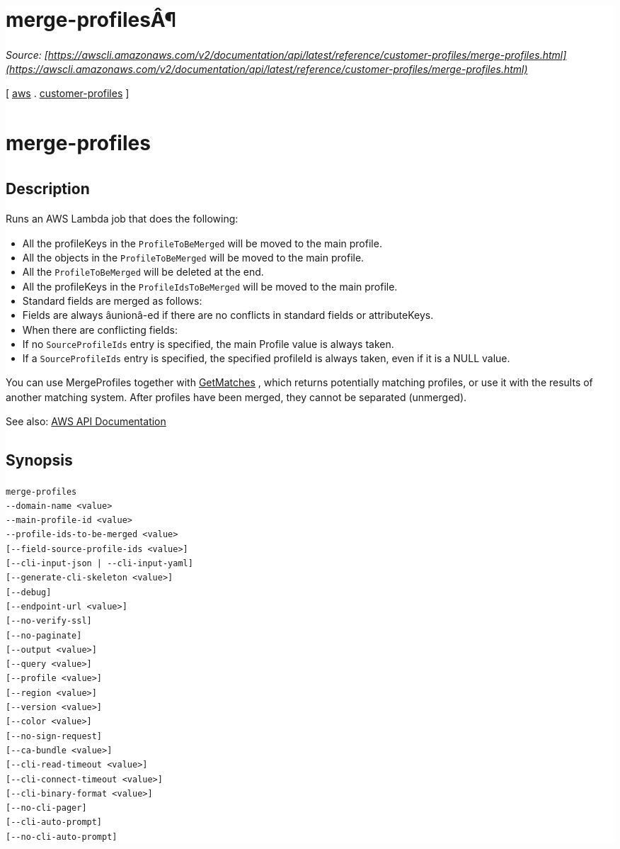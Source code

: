 # merge-profilesÂ¶

*Source: [https://awscli.amazonaws.com/v2/documentation/api/latest/reference/customer-profiles/merge-profiles.html](https://awscli.amazonaws.com/v2/documentation/api/latest/reference/customer-profiles/merge-profiles.html)*

[ [aws](https://awscli.amazonaws.com/v2/documentation/api/latest/reference/index.html#cli-aws) . [customer-profiles](https://awscli.amazonaws.com/v2/documentation/api/latest/reference/customer-profiles/index.html#cli-aws-customer-profiles) ]

# merge-profiles

## Description

Runs an AWS Lambda job that does the following:

- All the profileKeys in the `ProfileToBeMerged` will be moved to the main profile.
- All the objects in the `ProfileToBeMerged` will be moved to the main profile.
- All the `ProfileToBeMerged` will be deleted at the end.
- All the profileKeys in the `ProfileIdsToBeMerged` will be moved to the main profile.
- Standard fields are merged as follows:
- Fields are always âunionâ-ed if there are no conflicts in standard fields or attributeKeys.
- When there are conflicting fields:
- If no `SourceProfileIds` entry is specified, the main Profile value is always taken.
- If a `SourceProfileIds` entry is specified, the specified profileId is always taken, even if it is a NULL value.

You can use MergeProfiles together with [GetMatches](https://docs.aws.amazon.com/customerprofiles/latest/APIReference/API_GetMatches.html) , which returns potentially matching profiles, or use it with the results of another matching system. After profiles have been merged, they cannot be separated (unmerged).

See also: [AWS API Documentation](https://docs.aws.amazon.com/goto/WebAPI/customer-profiles-2020-08-15/MergeProfiles)

## Synopsis

```
merge-profiles
--domain-name <value>
--main-profile-id <value>
--profile-ids-to-be-merged <value>
[--field-source-profile-ids <value>]
[--cli-input-json | --cli-input-yaml]
[--generate-cli-skeleton <value>]
[--debug]
[--endpoint-url <value>]
[--no-verify-ssl]
[--no-paginate]
[--output <value>]
[--query <value>]
[--profile <value>]
[--region <value>]
[--version <value>]
[--color <value>]
[--no-sign-request]
[--ca-bundle <value>]
[--cli-read-timeout <value>]
[--cli-connect-timeout <value>]
[--cli-binary-format <value>]
[--no-cli-pager]
[--cli-auto-prompt]
[--no-cli-auto-prompt]
```